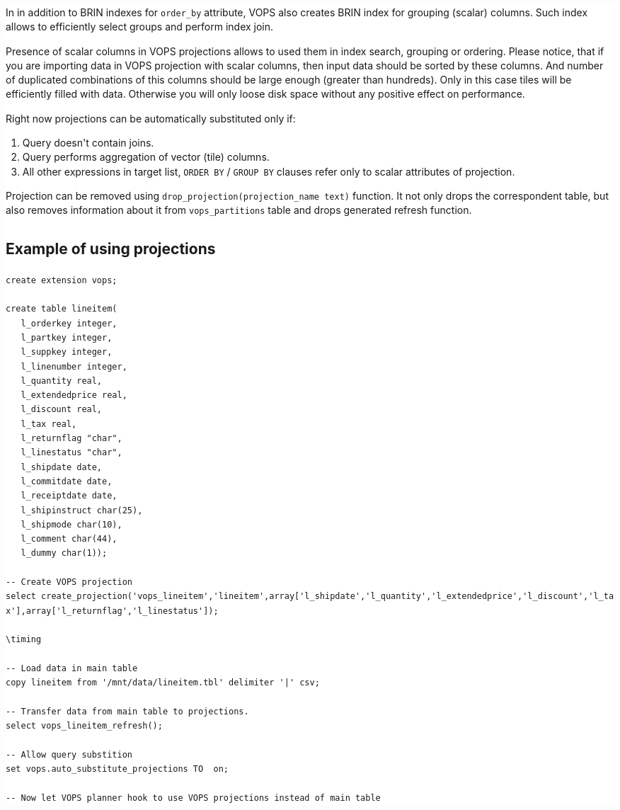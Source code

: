 In in addition to BRIN indexes for `order_by` attribute, VOPS also creates BRIN index for grouping (scalar) columns.
Such index allows to efficiently select groups and perform index join.

Presence of scalar columns in VOPS projections allows to used them in index search, grouping or ordering.
Please notice, that if you are importing data in VOPS projection with scalar columns,
then input data should be sorted by these columns. And number of duplicated combinations of this columns should be large enough (greater than hundreds).
Only in this case tiles will be efficiently filled with data. Otherwise you will only loose disk space without any positive effect on performance.


Right now projections can be automatically substituted only if:

1. Query doesn't contain joins.
2. Query performs aggregation of vector (tile) columns.
3. All other expressions in target list, `ORDER BY` / `GROUP BY` clauses refer only to scalar attributes of projection.

Projection can be removed using `drop_projection(projection_name text)` function.
It not only drops the correspondent table, but also removes information about it from `vops_partitions` table
and drops generated refresh function.

## <span id="example">Example of using projections</span>


```
create extension vops;

create table lineitem(
   l_orderkey integer,
   l_partkey integer,
   l_suppkey integer,
   l_linenumber integer,
   l_quantity real,
   l_extendedprice real,
   l_discount real,
   l_tax real,
   l_returnflag "char",
   l_linestatus "char",
   l_shipdate date,
   l_commitdate date,
   l_receiptdate date,
   l_shipinstruct char(25),
   l_shipmode char(10),
   l_comment char(44),
   l_dummy char(1));

-- Create VOPS projection
select create_projection('vops_lineitem','lineitem',array['l_shipdate','l_quantity','l_extendedprice','l_discount','l_tax'],array['l_returnflag','l_linestatus']);

\timing

-- Load data in main table
copy lineitem from '/mnt/data/lineitem.tbl' delimiter '|' csv;

-- Transfer data from main table to projections.
select vops_lineitem_refresh();

-- Allow query substition
set vops.auto_substitute_projections TO  on;

-- Now let VOPS planner hook to use VOPS projections instead of main table
```